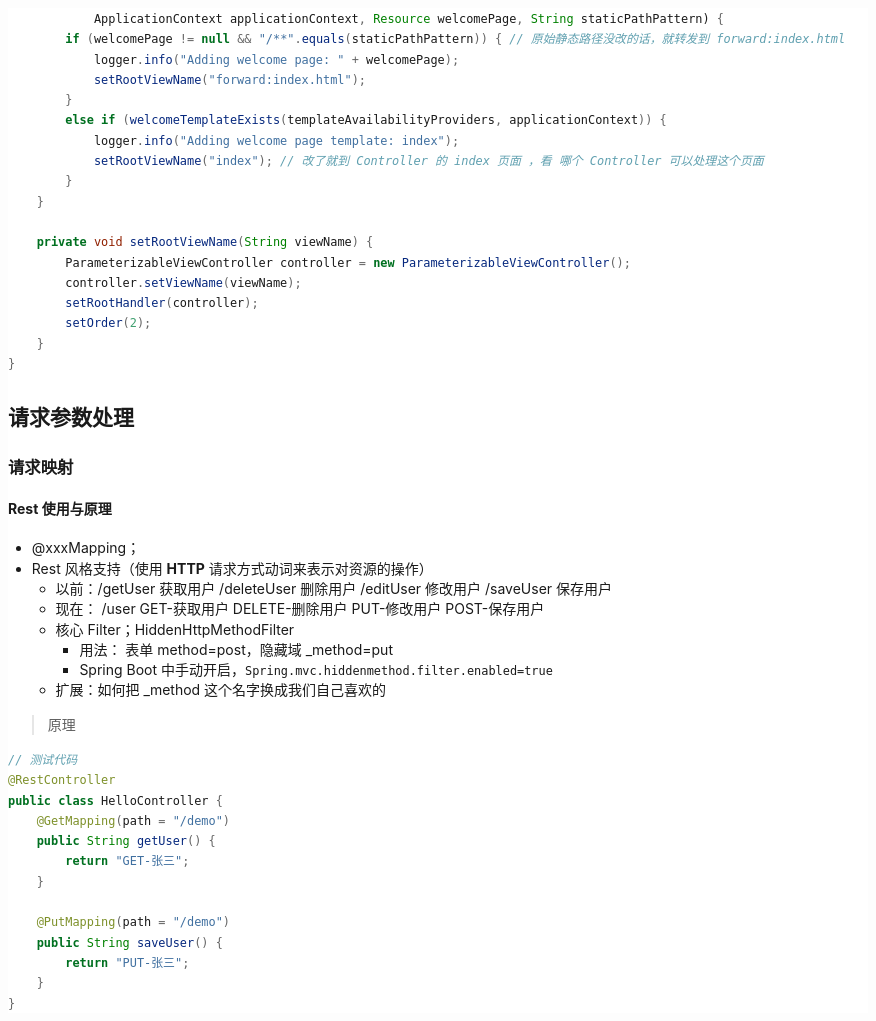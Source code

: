 ```java
			ApplicationContext applicationContext, Resource welcomePage, String staticPathPattern) {
		if (welcomePage != null && "/**".equals(staticPathPattern)) { // 原始静态路径没改的话，就转发到 forward:index.html
			logger.info("Adding welcome page: " + welcomePage);
			setRootViewName("forward:index.html");
		}
		else if (welcomeTemplateExists(templateAvailabilityProviders, applicationContext)) {
			logger.info("Adding welcome page template: index");
			setRootViewName("index"); // 改了就到 Controller 的 index 页面 ，看 哪个 Controller 可以处理这个页面
		}
	}
    
    private void setRootViewName(String viewName) {
        ParameterizableViewController controller = new ParameterizableViewController();
        controller.setViewName(viewName);
        setRootHandler(controller);
        setOrder(2);
	}
}
```

## 请求参数处理

### 请求映射

#### Rest 使用与原理

- @xxxMapping；
- Rest 风格支持（使用 <b>HTTP</b> 请求方式动词来表示对资源的操作）
    - 以前：/getUser  获取用户    /deleteUser 删除用户   /editUser  修改用户   /saveUser  保存用户
    - 现在： /user  GET-获取用户    DELETE-删除用户    PUT-修改用户  POST-保存用户
    - 核心 Filter；HiddenHttpMethodFilter
        - 用法： 表单 method=post，隐藏域 _method=put
        - Spring Boot 中手动开启，`Spring.mvc.hiddenmethod.filter.enabled=true`
    - 扩展：如何把 _method 这个名字换成我们自己喜欢的

> 原理

```java
// 测试代码
@RestController
public class HelloController {
    @GetMapping(path = "/demo")
    public String getUser() {
        return "GET-张三";
    }

    @PutMapping(path = "/demo")
    public String saveUser() {
        return "PUT-张三";
    }
}
```
